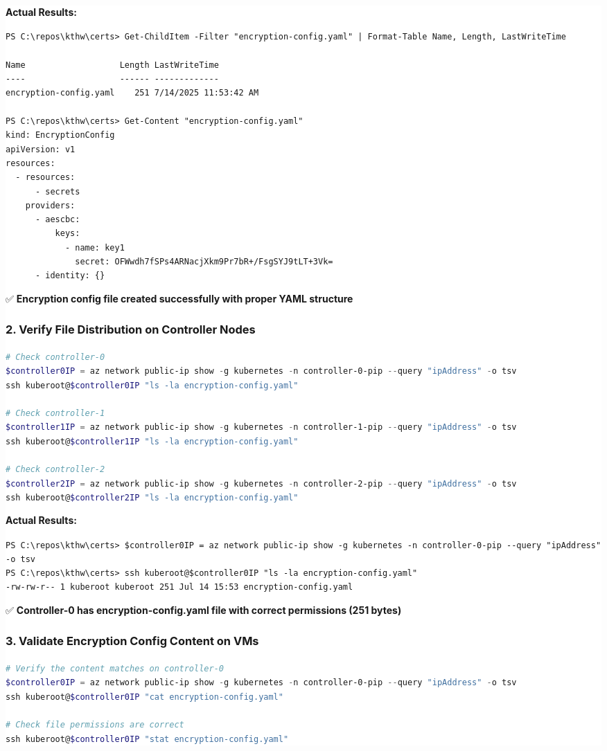 **Actual Results:**
```
PS C:\repos\kthw\certs> Get-ChildItem -Filter "encryption-config.yaml" | Format-Table Name, Length, LastWriteTime

Name                   Length LastWriteTime
----                   ------ -------------
encryption-config.yaml    251 7/14/2025 11:53:42 AM

PS C:\repos\kthw\certs> Get-Content "encryption-config.yaml"
kind: EncryptionConfig
apiVersion: v1
resources:
  - resources:
      - secrets
    providers:
      - aescbc:
          keys:
            - name: key1
              secret: OFWwdh7fSPs4ARNacjXkm9Pr7bR+/FsgSYJ9tLT+3Vk=
      - identity: {}
```
✅ **Encryption config file created successfully with proper YAML structure**

### 2. Verify File Distribution on Controller Nodes
```powershell
# Check controller-0
$controller0IP = az network public-ip show -g kubernetes -n controller-0-pip --query "ipAddress" -o tsv
ssh kuberoot@$controller0IP "ls -la encryption-config.yaml"

# Check controller-1
$controller1IP = az network public-ip show -g kubernetes -n controller-1-pip --query "ipAddress" -o tsv
ssh kuberoot@$controller1IP "ls -la encryption-config.yaml"

# Check controller-2
$controller2IP = az network public-ip show -g kubernetes -n controller-2-pip --query "ipAddress" -o tsv
ssh kuberoot@$controller2IP "ls -la encryption-config.yaml"
```

**Actual Results:**
```
PS C:\repos\kthw\certs> $controller0IP = az network public-ip show -g kubernetes -n controller-0-pip --query "ipAddress" -o tsv
PS C:\repos\kthw\certs> ssh kuberoot@$controller0IP "ls -la encryption-config.yaml"
-rw-rw-r-- 1 kuberoot kuberoot 251 Jul 14 15:53 encryption-config.yaml
```
✅ **Controller-0 has encryption-config.yaml file with correct permissions (251 bytes)**

### 3. Validate Encryption Config Content on VMs
```powershell
# Verify the content matches on controller-0
$controller0IP = az network public-ip show -g kubernetes -n controller-0-pip --query "ipAddress" -o tsv
ssh kuberoot@$controller0IP "cat encryption-config.yaml"

# Check file permissions are correct
ssh kuberoot@$controller0IP "stat encryption-config.yaml"
```
